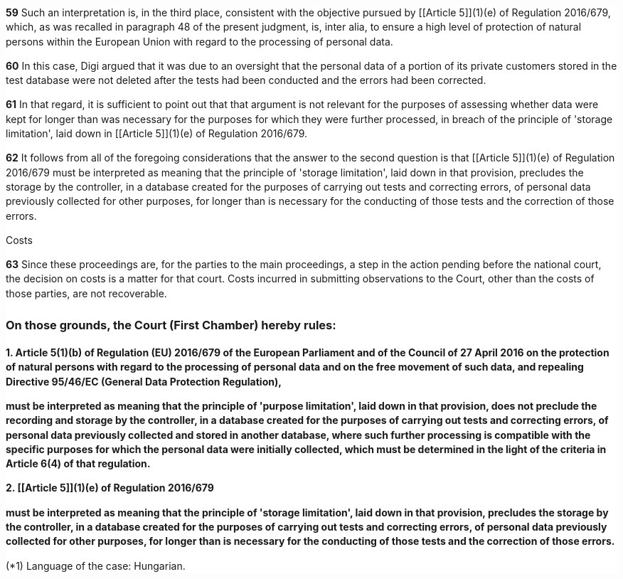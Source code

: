**59** Such an interpretation is, in the third place, consistent with the objective pursued by [[Article 5]](1\)(e) of Regulation 2016/679, which, as was recalled in paragraph 48 of the present judgment, is, inter alia, to ensure a high level of protection of natural persons within the European Union with regard to the processing of personal data.

**60** In this case, Digi argued that it was due to an oversight that the personal data of a portion of its private customers stored in the test database were not deleted after the tests had been conducted and the errors had been corrected.

**61** In that regard, it is sufficient to point out that that argument is not relevant for the purposes of assessing whether data were kept for longer than was necessary for the purposes for which they were further processed, in breach of the principle of 'storage limitation', laid down in [[Article 5]](1\)(e) of Regulation 2016/679.

**62** It follows from all of the foregoing considerations that the answer to the second question is that [[Article 5]](1\)(e) of Regulation 2016/679 must be interpreted as meaning that the principle of 'storage limitation', laid down in that provision, precludes the storage by the controller, in a database created for the purposes of carrying out tests and correcting errors, of personal data previously collected for other purposes, for longer than is necessary for the conducting of those tests and the correction of those errors.

Costs

**63** Since these proceedings are, for the parties to the main proceedings, a step in the action pending before the national court, the decision on costs is a matter for that court. Costs incurred in submitting observations to the Court, other than the costs of those parties, are not recoverable.

### On those grounds, the Court (First Chamber) hereby rules:

**1. Article 5(1)(b) of Regulation (EU) 2016/679 of the European Parliament and of the Council of 27 April 2016 on the protection of natural persons with regard to the processing of personal data and on the free movement of such data, and repealing Directive 95/46/EC (General Data Protection Regulation),**

**must be interpreted as meaning that the principle of 'purpose limitation', laid down in that provision, does not preclude the recording and storage by the controller, in a database created for the purposes of carrying out tests and correcting errors, of personal data previously collected and stored in another database, where such further processing is compatible with the specific purposes for which the personal data were initially collected, which must be determined in the light of the criteria in Article 6(4) of that regulation.**

**2. [[Article 5]](1\)(e) of Regulation 2016/679**

**must be interpreted as meaning that the principle of 'storage limitation', laid down in that provision, precludes the storage by the controller, in a database created for the purposes of carrying out tests and correcting errors, of personal data previously collected for other purposes, for longer than is necessary for the conducting of those tests and the correction of those errors.**

(\*1) Language of the case: Hungarian.
